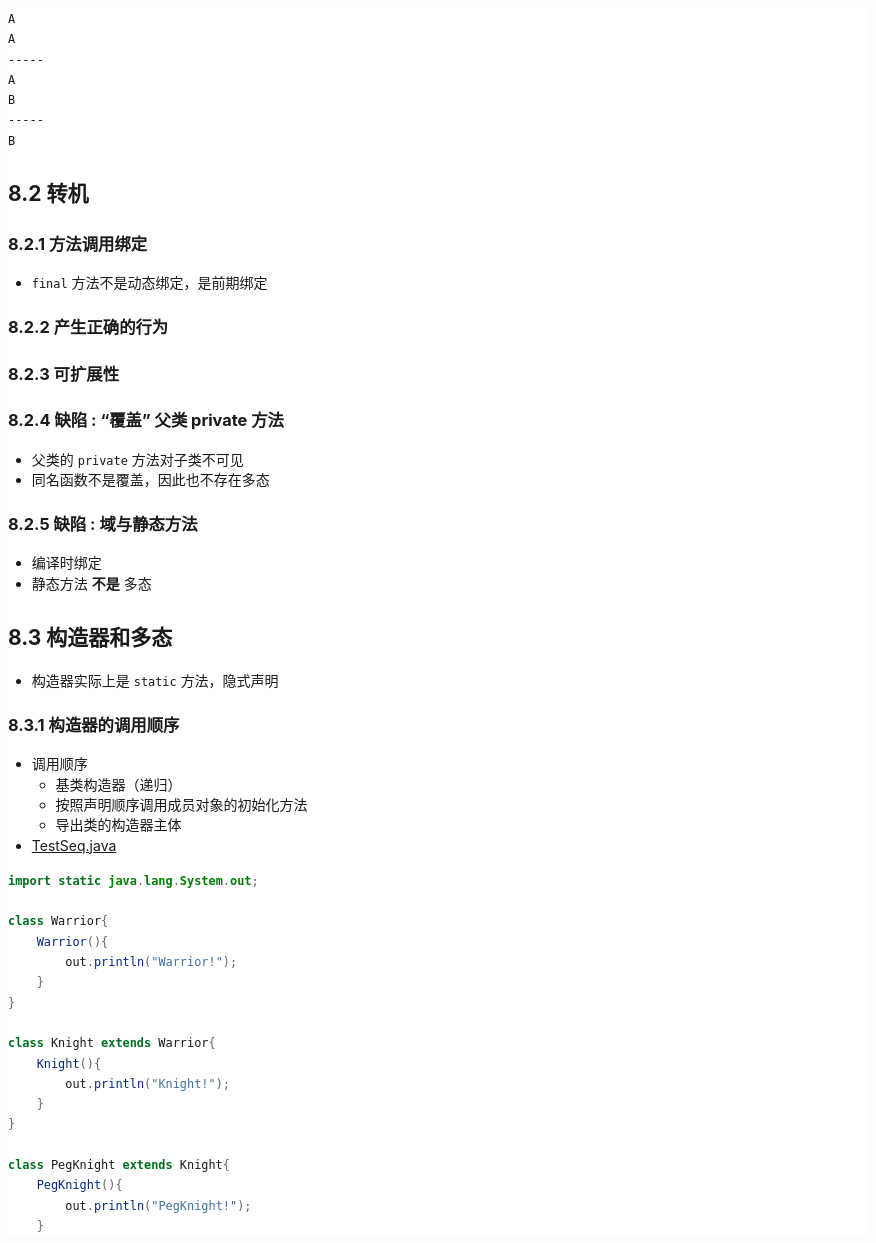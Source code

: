 ```output
A
A
-----
A
B
-----
B
```



## 8.2 转机

### 8.2.1 方法调用绑定

+ `final` 方法不是动态绑定，是前期绑定



### 8.2.2 产生正确的行为

### 8.2.3 可扩展性

### 8.2.4 缺陷 : “覆盖” 父类 private 方法

+ 父类的 `private` 方法对子类不可见
+ 同名函数不是覆盖，因此也不存在多态

### 8.2.5 缺陷 : 域与静态方法

+ 编译时绑定
+  静态方法 **不是** 多态



## 8.3 构造器和多态

+ 构造器实际上是 `static` 方法，隐式声明

### 8.3.1 构造器的调用顺序

+ 调用顺序
    + 基类构造器（递归）
    + 按照声明顺序调用成员对象的初始化方法
    + 导出类的构造器主体
+ [TestSeq.java](TestSeq.java)

```java
import static java.lang.System.out;

class Warrior{
    Warrior(){
        out.println("Warrior!");
    }
}

class Knight extends Warrior{
    Knight(){
        out.println("Knight!");
    }
}

class PegKnight extends Knight{
    PegKnight(){
        out.println("PegKnight!");
    }
```